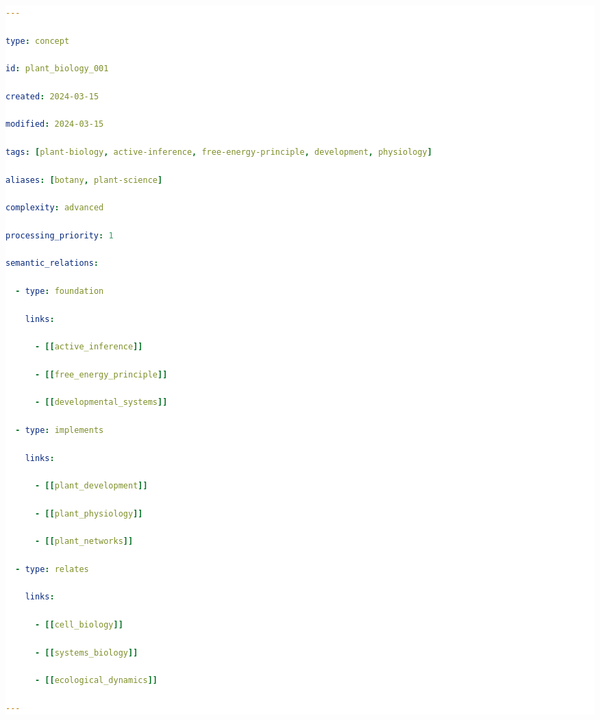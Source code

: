 ```yaml
---

type: concept

id: plant_biology_001

created: 2024-03-15

modified: 2024-03-15

tags: [plant-biology, active-inference, free-energy-principle, development, physiology]

aliases: [botany, plant-science]

complexity: advanced

processing_priority: 1

semantic_relations:

  - type: foundation

    links:

      - [[active_inference]]

      - [[free_energy_principle]]

      - [[developmental_systems]]

  - type: implements

    links:

      - [[plant_development]]

      - [[plant_physiology]]

      - [[plant_networks]]

  - type: relates

    links:

      - [[cell_biology]]

      - [[systems_biology]]

      - [[ecological_dynamics]]

---
```

